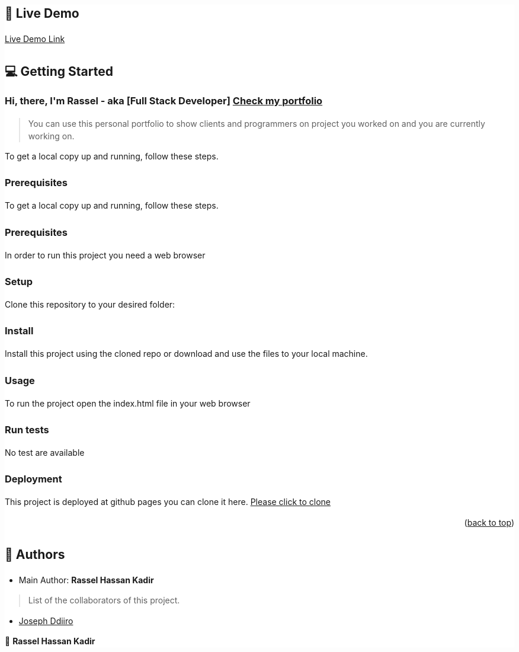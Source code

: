 

## 🚀 Live Demo <a name="live-demo"></a>
[Live Demo Link]()


## 💻 Getting Started <a name="getting-started"></a>
### Hi, there, I'm Rassel - aka [Full Stack Developer] [Check my portfolio](https://rhk-microverse.github.io/My-Portfolio/)

> You can use this personal portfolio to show clients and programmers on project you worked on and you are currently working on.

To get a local copy up and running, follow these steps.

### Prerequisites
To get a local copy up and running, follow these steps.

### Prerequisites

In order to run this project you need a web browser

### Setup

Clone this repository to your desired folder:

### Install

Install this project using the cloned repo or download and use the files to your local machine.

### Usage

To run the project open the index.html file in your web browser

### Run tests

No test are available

### Deployment

This project is deployed at github pages you can clone it here. [Please click to clone](https://github.com/RHK-MICROVERSE/My-Portfolio)

<p align="right">(<a href="#readme-top">back to top</a>)</p>


## 👥 Authors <a name="Rassel Hassan Kadir"></a>
- Main Author: **Rassel Hassan Kadir**
> List of the collaborators of this project.
- [Joseph Ddiiro](https://github.com/Ddiiro)

👤 **Rassel Hassan Kadir**
